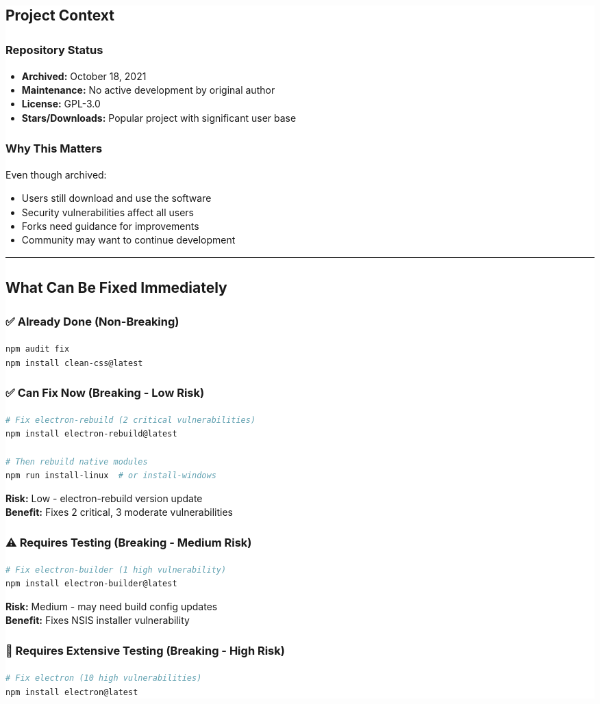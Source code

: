 ## Project Context

### Repository Status
- **Archived:** October 18, 2021
- **Maintenance:** No active development by original author
- **License:** GPL-3.0
- **Stars/Downloads:** Popular project with significant user base

### Why This Matters
Even though archived:
- Users still download and use the software
- Security vulnerabilities affect all users
- Forks need guidance for improvements
- Community may want to continue development

---

## What Can Be Fixed Immediately

### ✅ Already Done (Non-Breaking)
```bash
npm audit fix
npm install clean-css@latest
```

### ✅ Can Fix Now (Breaking - Low Risk)
```bash
# Fix electron-rebuild (2 critical vulnerabilities)
npm install electron-rebuild@latest

# Then rebuild native modules
npm run install-linux  # or install-windows
```

**Risk:** Low - electron-rebuild version update  
**Benefit:** Fixes 2 critical, 3 moderate vulnerabilities  

### ⚠️ Requires Testing (Breaking - Medium Risk)
```bash
# Fix electron-builder (1 high vulnerability)
npm install electron-builder@latest
```

**Risk:** Medium - may need build config updates  
**Benefit:** Fixes NSIS installer vulnerability

### 🔴 Requires Extensive Testing (Breaking - High Risk)
```bash
# Fix electron (10 high vulnerabilities)
npm install electron@latest
```
